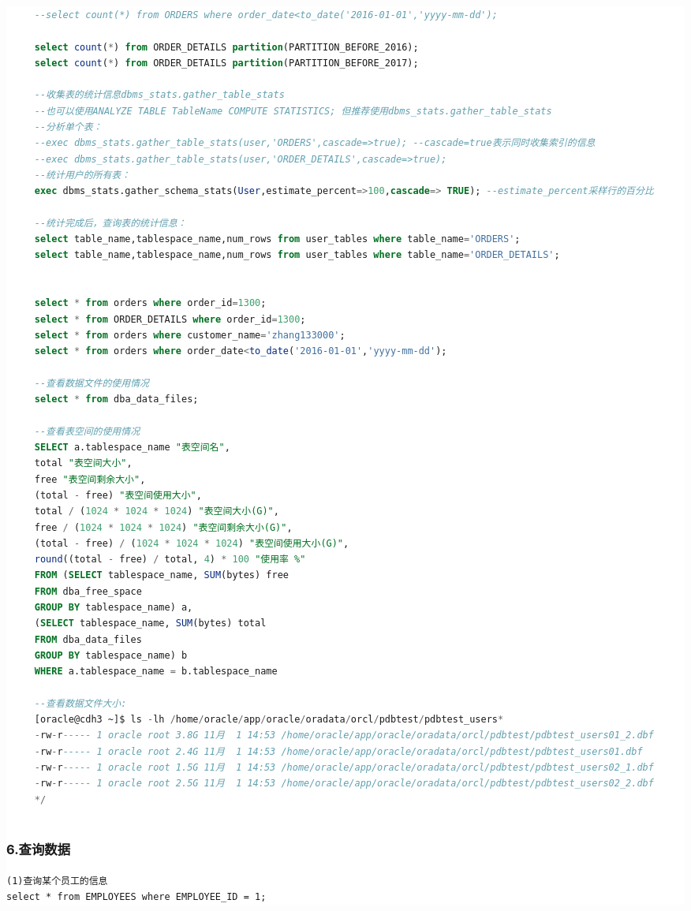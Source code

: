 ```sql
     --select count(*) from ORDERS where order_date<to_date('2016-01-01','yyyy-mm-dd');

     select count(*) from ORDER_DETAILS partition(PARTITION_BEFORE_2016);
     select count(*) from ORDER_DETAILS partition(PARTITION_BEFORE_2017);

     --收集表的统计信息dbms_stats.gather_table_stats
     --也可以使用ANALYZE TABLE TableName COMPUTE STATISTICS; 但推荐使用dbms_stats.gather_table_stats
     --分析单个表：
     --exec dbms_stats.gather_table_stats(user,'ORDERS',cascade=>true); --cascade=true表示同时收集索引的信息
     --exec dbms_stats.gather_table_stats(user,'ORDER_DETAILS',cascade=>true);
     --统计用户的所有表：
     exec dbms_stats.gather_schema_stats(User,estimate_percent=>100,cascade=> TRUE); --estimate_percent采样行的百分比

     --统计完成后，查询表的统计信息：
     select table_name,tablespace_name,num_rows from user_tables where table_name='ORDERS';
     select table_name,tablespace_name,num_rows from user_tables where table_name='ORDER_DETAILS';


     select * from orders where order_id=1300;
     select * from ORDER_DETAILS where order_id=1300;
     select * from orders where customer_name='zhang133000';
     select * from orders where order_date<to_date('2016-01-01','yyyy-mm-dd');

     --查看数据文件的使用情况
     select * from dba_data_files;

     --查看表空间的使用情况
     SELECT a.tablespace_name "表空间名",
     total "表空间大小",
     free "表空间剩余大小",
     (total - free) "表空间使用大小",
     total / (1024 * 1024 * 1024) "表空间大小(G)",
     free / (1024 * 1024 * 1024) "表空间剩余大小(G)",
     (total - free) / (1024 * 1024 * 1024) "表空间使用大小(G)",
     round((total - free) / total, 4) * 100 "使用率 %"
     FROM (SELECT tablespace_name, SUM(bytes) free
     FROM dba_free_space
     GROUP BY tablespace_name) a,
     (SELECT tablespace_name, SUM(bytes) total
     FROM dba_data_files
     GROUP BY tablespace_name) b
     WHERE a.tablespace_name = b.tablespace_name

     --查看数据文件大小:
     [oracle@cdh3 ~]$ ls -lh /home/oracle/app/oracle/oradata/orcl/pdbtest/pdbtest_users*
     -rw-r----- 1 oracle root 3.8G 11月  1 14:53 /home/oracle/app/oracle/oradata/orcl/pdbtest/pdbtest_users01_2.dbf
     -rw-r----- 1 oracle root 2.4G 11月  1 14:53 /home/oracle/app/oracle/oradata/orcl/pdbtest/pdbtest_users01.dbf
     -rw-r----- 1 oracle root 1.5G 11月  1 14:53 /home/oracle/app/oracle/oradata/orcl/pdbtest/pdbtest_users02_1.dbf
     -rw-r----- 1 oracle root 2.5G 11月  1 14:53 /home/oracle/app/oracle/oradata/orcl/pdbtest/pdbtest_users02_2.dbf
     */   
    
``` 
### 6.查询数据
    (1)查询某个员工的信息
    select * from EMPLOYEES where EMPLOYEE_ID = 1;